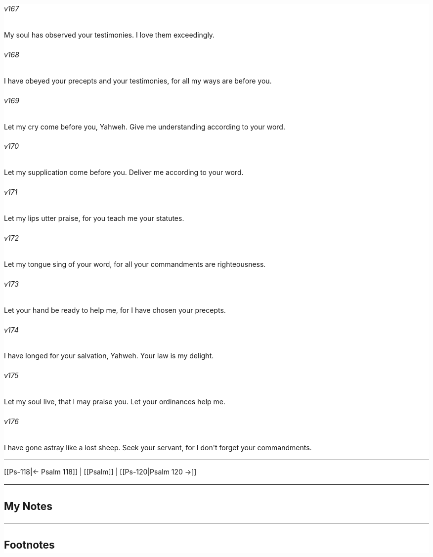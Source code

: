 ###### v167 
My soul has observed your testimonies. I love them exceedingly. 

###### v168 
I have obeyed your precepts and your testimonies, for all my ways are before you. 

###### v169 
Let my cry come before you, Yahweh. Give me understanding according to your word. 

###### v170 
Let my supplication come before you. Deliver me according to your word. 

###### v171 
Let my lips utter praise, for you teach me your statutes. 

###### v172 
Let my tongue sing of your word, for all your commandments are righteousness. 

###### v173 
Let your hand be ready to help me, for I have chosen your precepts. 

###### v174 
I have longed for your salvation, Yahweh. Your law is my delight. 

###### v175 
Let my soul live, that I may praise you. Let your ordinances help me. 

###### v176 
I have gone astray like a lost sheep. Seek your servant, for I don't forget your commandments.

***
[[Ps-118|← Psalm 118]] | [[Psalm]] | [[Ps-120|Psalm 120 →]]

---
## My Notes

---
## Footnotes